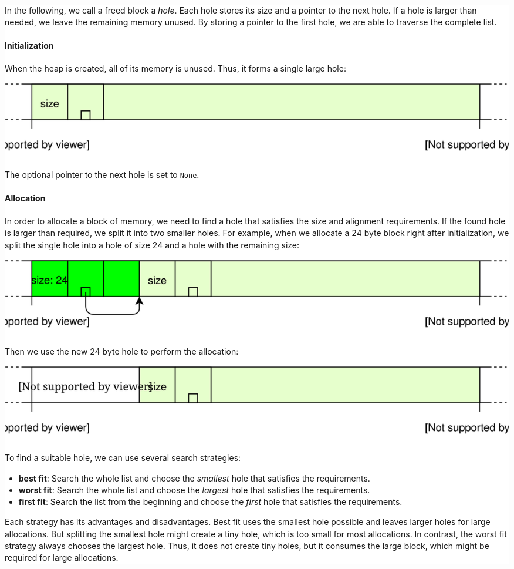 In the following, we call a freed block a _hole_. Each hole stores its size and a pointer to the next hole. If a hole is larger than needed, we leave the remaining memory unused. By storing a pointer to the first hole, we are able to traverse the complete list.

#### Initialization
When the heap is created, all of its memory is unused. Thus, it forms a single large hole:

![Heap Initialization](initialization.svg)

The optional pointer to the next hole is set to `None`.

#### Allocation
In order to allocate a block of memory, we need to find a hole that satisfies the size and alignment requirements. If the found hole is larger than required, we split it into two smaller holes. For example, when we allocate a 24 byte block right after initialization, we split the single hole into a hole of size 24 and a hole with the remaining size:

![split hole](split-hole.svg)

Then we use the new 24 byte hole to perform the allocation:

![24 bytes allocated](allocate.svg)

To find a suitable hole, we can use several search strategies:

- **best fit**: Search the whole list and choose the _smallest_ hole that satisfies the requirements.
- **worst fit**: Search the whole list and choose the _largest_ hole that satisfies the requirements.
- **first fit**: Search the list from the beginning and choose the _first_ hole that satisfies the requirements.

Each strategy has its advantages and disadvantages. Best fit uses the smallest hole possible and leaves larger holes for large allocations. But splitting the smallest hole might create a tiny hole, which is too small for most allocations. In contrast, the worst fit strategy always chooses the largest hole. Thus, it does not create tiny holes, but it consumes the large block, which might be required for large allocations.

